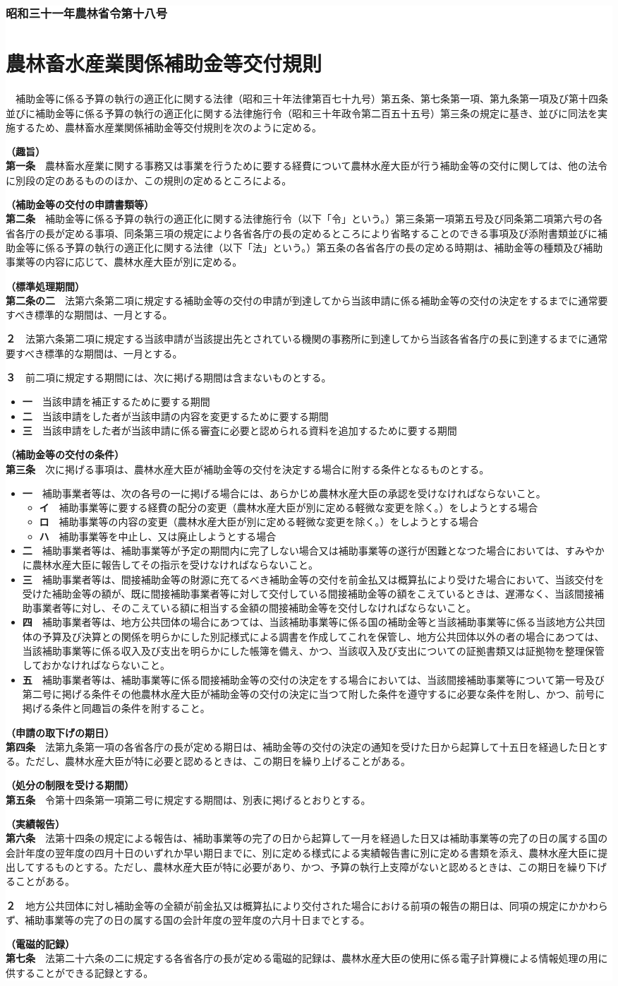 ### 昭和三十一年農林省令第十八号  
# 農林畜水産業関係補助金等交付規則  
　補助金等に係る予算の執行の適正化に関する法律（昭和三十年法律第百七十九号）第五条、第七条第一項、第九条第一項及び第十四条並びに補助金等に係る予算の執行の適正化に関する法律施行令（昭和三十年政令第二百五十五号）第三条の規定に基き、並びに同法を実施するため、農林畜水産業関係補助金等交付規則を次のように定める。  
  
**（趣旨）**  
**第一条**　農林畜水産業に関する事務又は事業を行うために要する経費について農林水産大臣が行う補助金等の交付に関しては、他の法令に別段の定のあるもののほか、この規則の定めるところによる。  
  
**（補助金等の交付の申請書類等）**  
**第二条**　補助金等に係る予算の執行の適正化に関する法律施行令（以下「令」という。）第三条第一項第五号及び同条第二項第六号の各省各庁の長が定める事項、同条第三項の規定により各省各庁の長の定めるところにより省略することのできる事項及び添附書類並びに補助金等に係る予算の執行の適正化に関する法律（以下「法」という。）第五条の各省各庁の長の定める時期は、補助金等の種類及び補助事業等の内容に応じて、農林水産大臣が別に定める。  
  
**（標準処理期間）**  
**第二条の二**　法第六条第二項に規定する補助金等の交付の申請が到達してから当該申請に係る補助金等の交付の決定をするまでに通常要すべき標準的な期間は、一月とする。  
  
**２**　法第六条第二項に規定する当該申請が当該提出先とされている機関の事務所に到達してから当該各省各庁の長に到達するまでに通常要すべき標準的な期間は、一月とする。  
  
**３**　前二項に規定する期間には、次に掲げる期間は含まないものとする。  
* **一**　当該申請を補正するために要する期間  
* **二**　当該申請をした者が当該申請の内容を変更するために要する期間  
* **三**　当該申請をした者が当該申請に係る審査に必要と認められる資料を追加するために要する期間  
  
**（補助金等の交付の条件）**  
**第三条**　次に掲げる事項は、農林水産大臣が補助金等の交付を決定する場合に附する条件となるものとする。  
* **一**　補助事業者等は、次の各号の一に掲げる場合には、あらかじめ農林水産大臣の承認を受けなければならないこと。  
	* **イ**　補助事業等に要する経費の配分の変更（農林水産大臣が別に定める軽微な変更を除く。）をしようとする場合  
	* **ロ**　補助事業等の内容の変更（農林水産大臣が別に定める軽微な変更を除く。）をしようとする場合  
	* **ハ**　補助事業等を中止し、又は廃止しようとする場合  
* **二**　補助事業者等は、補助事業等が予定の期間内に完了しない場合又は補助事業等の遂行が困難となつた場合においては、すみやかに農林水産大臣に報告してその指示を受けなければならないこと。  
* **三**　補助事業者等は、間接補助金等の財源に充てるべき補助金等の交付を前金払又は概算払により受けた場合において、当該交付を受けた補助金等の額が、既に間接補助事業者等に対して交付している間接補助金等の額をこえているときは、遅滞なく、当該間接補助事業者等に対し、そのこえている額に相当する金額の間接補助金等を交付しなければならないこと。  
* **四**　補助事業者等は、地方公共団体の場合にあつては、当該補助事業等に係る国の補助金等と当該補助事業等に係る当該地方公共団体の予算及び決算との関係を明らかにした別記様式による調書を作成してこれを保管し、地方公共団体以外の者の場合にあつては、当該補助事業等に係る収入及び支出を明らかにした帳簿を備え、かつ、当該収入及び支出についての証拠書類又は証拠物を整理保管しておかなければならないこと。  
* **五**　補助事業者等は、補助事業等に係る間接補助金等の交付の決定をする場合においては、当該間接補助事業等について第一号及び第二号に掲げる条件その他農林水産大臣が補助金等の交付の決定に当つて附した条件を遵守するに必要な条件を附し、かつ、前号に掲げる条件と同趣旨の条件を附すること。  
  
**（申請の取下げの期日）**  
**第四条**　法第九条第一項の各省各庁の長が定める期日は、補助金等の交付の決定の通知を受けた日から起算して十五日を経過した日とする。ただし、農林水産大臣が特に必要と認めるときは、この期日を繰り上げることがある。  
  
**（処分の制限を受ける期間）**  
**第五条**　令第十四条第一項第二号に規定する期間は、別表に掲げるとおりとする。  
  
**（実績報告）**  
**第六条**　法第十四条の規定による報告は、補助事業等の完了の日から起算して一月を経過した日又は補助事業等の完了の日の属する国の会計年度の翌年度の四月十日のいずれか早い期日までに、別に定める様式による実績報告書に別に定める書類を添え、農林水産大臣に提出してするものとする。ただし、農林水産大臣が特に必要があり、かつ、予算の執行上支障がないと認めるときは、この期日を繰り下げることがある。  
  
**２**　地方公共団体に対し補助金等の全額が前金払又は概算払により交付された場合における前項の報告の期日は、同項の規定にかかわらず、補助事業等の完了の日の属する国の会計年度の翌年度の六月十日までとする。  
  
**（電磁的記録）**  
**第七条**　法第二十六条の二に規定する各省各庁の長が定める電磁的記録は、農林水産大臣の使用に係る電子計算機による情報処理の用に供することができる記録とする。  
  